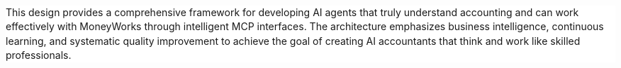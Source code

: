 This design provides a comprehensive framework for developing AI agents that truly understand accounting and can work effectively with MoneyWorks through intelligent MCP interfaces. The architecture emphasizes business intelligence, continuous learning, and systematic quality improvement to achieve the goal of creating AI accountants that think and work like skilled professionals.